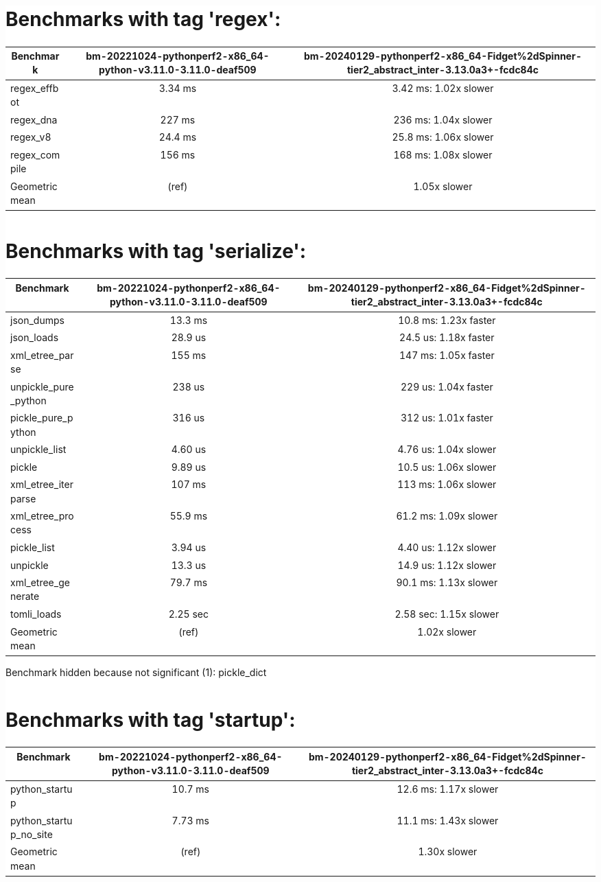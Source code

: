 Benchmarks with tag 'regex':
============================

| Benchmark      | bm-20221024-pythonperf2-x86_64-python-v3.11.0-3.11.0-deaf509 | bm-20240129-pythonperf2-x86_64-Fidget%2dSpinner-tier2_abstract_inter-3.13.0a3+-fcdc84c |
|----------------|:------------------------------------------------------------:|:--------------------------------------------------------------------------------------:|
| regex_effbot   | 3.34 ms                                                      | 3.42 ms: 1.02x slower                                                                  |
| regex_dna      | 227 ms                                                       | 236 ms: 1.04x slower                                                                   |
| regex_v8       | 24.4 ms                                                      | 25.8 ms: 1.06x slower                                                                  |
| regex_compile  | 156 ms                                                       | 168 ms: 1.08x slower                                                                   |
| Geometric mean | (ref)                                                        | 1.05x slower                                                                           |

Benchmarks with tag 'serialize':
================================

| Benchmark            | bm-20221024-pythonperf2-x86_64-python-v3.11.0-3.11.0-deaf509 | bm-20240129-pythonperf2-x86_64-Fidget%2dSpinner-tier2_abstract_inter-3.13.0a3+-fcdc84c |
|----------------------|:------------------------------------------------------------:|:--------------------------------------------------------------------------------------:|
| json_dumps           | 13.3 ms                                                      | 10.8 ms: 1.23x faster                                                                  |
| json_loads           | 28.9 us                                                      | 24.5 us: 1.18x faster                                                                  |
| xml_etree_parse      | 155 ms                                                       | 147 ms: 1.05x faster                                                                   |
| unpickle_pure_python | 238 us                                                       | 229 us: 1.04x faster                                                                   |
| pickle_pure_python   | 316 us                                                       | 312 us: 1.01x faster                                                                   |
| unpickle_list        | 4.60 us                                                      | 4.76 us: 1.04x slower                                                                  |
| pickle               | 9.89 us                                                      | 10.5 us: 1.06x slower                                                                  |
| xml_etree_iterparse  | 107 ms                                                       | 113 ms: 1.06x slower                                                                   |
| xml_etree_process    | 55.9 ms                                                      | 61.2 ms: 1.09x slower                                                                  |
| pickle_list          | 3.94 us                                                      | 4.40 us: 1.12x slower                                                                  |
| unpickle             | 13.3 us                                                      | 14.9 us: 1.12x slower                                                                  |
| xml_etree_generate   | 79.7 ms                                                      | 90.1 ms: 1.13x slower                                                                  |
| tomli_loads          | 2.25 sec                                                     | 2.58 sec: 1.15x slower                                                                 |
| Geometric mean       | (ref)                                                        | 1.02x slower                                                                           |

Benchmark hidden because not significant (1): pickle_dict

Benchmarks with tag 'startup':
==============================

| Benchmark              | bm-20221024-pythonperf2-x86_64-python-v3.11.0-3.11.0-deaf509 | bm-20240129-pythonperf2-x86_64-Fidget%2dSpinner-tier2_abstract_inter-3.13.0a3+-fcdc84c |
|------------------------|:------------------------------------------------------------:|:--------------------------------------------------------------------------------------:|
| python_startup         | 10.7 ms                                                      | 12.6 ms: 1.17x slower                                                                  |
| python_startup_no_site | 7.73 ms                                                      | 11.1 ms: 1.43x slower                                                                  |
| Geometric mean         | (ref)                                                        | 1.30x slower                                                                           |
